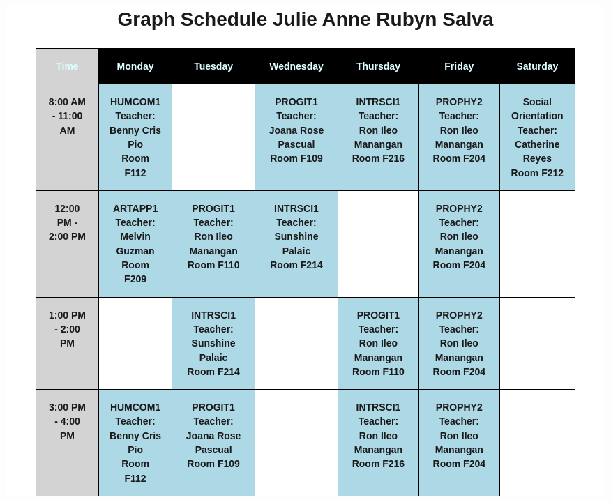<!DOCTYPE html>
<html lang="en">
<head>
    <meta charset="UTF-8">
    <meta name="viewport" content="width=device-width, initial-scale=1.0">
    <title>Graph Schedule Julie Anne Rubyn Salva</title>
    <style>
        body { font-family: Tahoma, sans-serif; text-align: center; margin: 0; padding: 20px; background-color: white; }
        table { width: 90%; margin: 20px auto; border-collapse: collapse; }
        th, td { padding: 15px; border: 1px solid black; }
        th { background-color: black; color: lightcyan; }
        td { font-weight: bold; }
        .time { background-color: lightgray; }
        .vacant { background-color: white; }
        .subject { background-color: #ADD8E6; }
    </style>
</head>
<body>
    <h1>Graph Schedule Julie Anne Rubyn Salva</h1>
    <table>
        <tr>
            <th class="time">Time</th>
            <th>Monday</th>
            <th>Tuesday</th>
            <th>Wednesday</th>
            <th>Thursday</th>
            <th>Friday</th>
            <th>Saturday</th>
        </tr>
        <tr>
            <td class="time">8:00 AM - 11:00 AM</td>
            <td class="subject">HUMCOM1<br>Teacher: Benny Cris Pio<br>Room F112</td>
            <td class="vacant"></td>
            <td class="subject">PROGIT1<br>Teacher: Joana Rose Pascual<br>Room F109</td>
            <td class="subject">INTRSCI1<br>Teacher: Ron Ileo Manangan<br>Room F216</td>
            <td class="subject">PROPHY2<br>Teacher: Ron Ileo Manangan<br>Room F204</td>
            <td class="subject">Social Orientation<br>Teacher: Catherine Reyes<br>Room F212</td>
        </tr>
        <tr>
            <td class="time">12:00 PM - 2:00 PM</td>
            <td class="subject">ARTAPP1<br>Teacher: Melvin Guzman<br>Room F209</td>
            <td class="subject">PROGIT1<br>Teacher: Ron Ileo Manangan<br>Room F110</td>
            <td class="subject">INTRSCI1<br>Teacher: Sunshine Palaic<br>Room F214</td>
            <td class="vacant"></td>
            <td class="subject">PROPHY2<br>Teacher: Ron Ileo Manangan<br>Room F204</td>
            <td class="vacant"></td>
        </tr>
        <tr>
            <td class="time">1:00 PM - 2:00 PM</td>
            <td class="vacant"></td>
            <td class="subject">INTRSCI1<br>Teacher: Sunshine Palaic<br>Room F214</td>
            <td class="vacant"></td>
            <td class="subject">PROGIT1<br>Teacher: Ron Ileo Manangan<br>Room F110</td>
            <td class="subject">PROPHY2<br>Teacher: Ron Ileo Manangan<br>Room F204</td>
            <td class="vacant"></td>
        </tr>
        <tr>
            <td class="time">3:00 PM - 4:00 PM</td>
            <td class="subject">HUMCOM1<br>Teacher: Benny Cris Pio<br>Room F112</td>
            <td class="subject">PROGIT1<br>Teacher: Joana Rose Pascual<br>Room F109</td>
            <td class="vacant"></td>
            <td class="subject">INTRSCI1<br>Teacher: Ron Ileo Manangan<br>Room F216</td>
            <td class="subject">PROPHY2<br>Teacher: Ron Ileo Manangan<br>Room F204</td>
